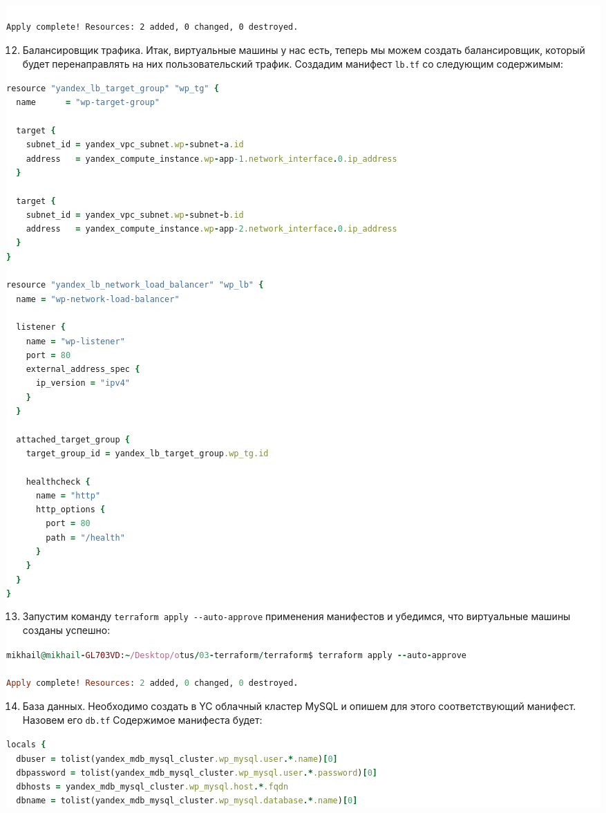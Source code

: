 ```mikhail@mikhail-GL703VD:~/Desktop/otus/03-terraform/terraform$ terraform apply --auto-approve

Apply complete! Resources: 2 added, 0 changed, 0 destroyed.
```

12. Балансировщик трафика. Итак, виртуальные машины у нас есть, теперь мы можем создать балансировщик, который будет перенаправлять на них пользовательский трафик.
Создадим манифест ```lb.tf``` со следующим содержимым:

```ruby
resource "yandex_lb_target_group" "wp_tg" {
  name      = "wp-target-group"

  target {
    subnet_id = yandex_vpc_subnet.wp-subnet-a.id
    address   = yandex_compute_instance.wp-app-1.network_interface.0.ip_address
  }

  target {
    subnet_id = yandex_vpc_subnet.wp-subnet-b.id
    address   = yandex_compute_instance.wp-app-2.network_interface.0.ip_address
  }
}

resource "yandex_lb_network_load_balancer" "wp_lb" {
  name = "wp-network-load-balancer"

  listener {
    name = "wp-listener"
    port = 80
    external_address_spec {
      ip_version = "ipv4"
    }
  }

  attached_target_group {
    target_group_id = yandex_lb_target_group.wp_tg.id

    healthcheck {
      name = "http"
      http_options {
        port = 80
        path = "/health"
      }
    }
  }
}
````
13. Запустим команду ```terraform apply --auto-approve``` применения манифестов и убедимся, что виртуальные машины созданы успешно:

```ruby
mikhail@mikhail-GL703VD:~/Desktop/otus/03-terraform/terraform$ terraform apply --auto-approve

Apply complete! Resources: 2 added, 0 changed, 0 destroyed.

```
14. База данных. Необходимо создать в YC облачный кластер MySQL и опишем для этого соответствующий манифест.
Назовем его ```db.tf``` Содержимое манифеста будет:
```ruby
locals {
  dbuser = tolist(yandex_mdb_mysql_cluster.wp_mysql.user.*.name)[0]
  dbpassword = tolist(yandex_mdb_mysql_cluster.wp_mysql.user.*.password)[0]
  dbhosts = yandex_mdb_mysql_cluster.wp_mysql.host.*.fqdn
  dbname = tolist(yandex_mdb_mysql_cluster.wp_mysql.database.*.name)[0]
```